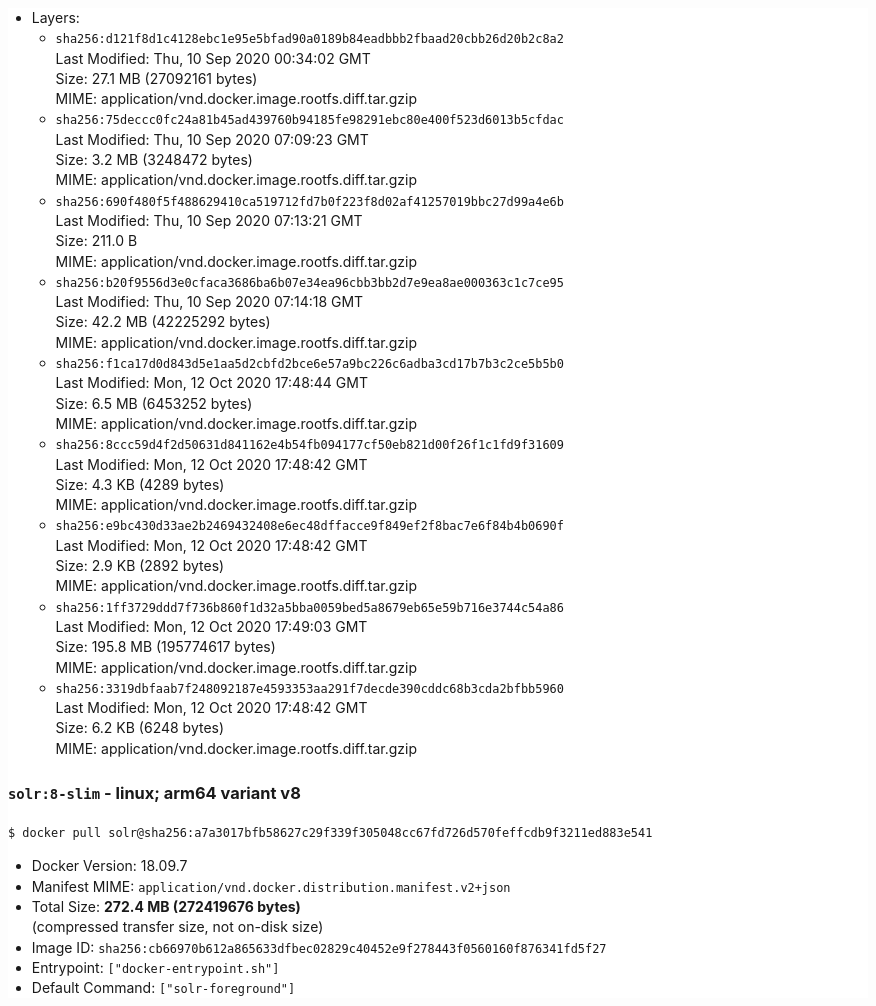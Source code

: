 
-	Layers:
	-	`sha256:d121f8d1c4128ebc1e95e5bfad90a0189b84eadbbb2fbaad20cbb26d20b2c8a2`  
		Last Modified: Thu, 10 Sep 2020 00:34:02 GMT  
		Size: 27.1 MB (27092161 bytes)  
		MIME: application/vnd.docker.image.rootfs.diff.tar.gzip
	-	`sha256:75deccc0fc24a81b45ad439760b94185fe98291ebc80e400f523d6013b5cfdac`  
		Last Modified: Thu, 10 Sep 2020 07:09:23 GMT  
		Size: 3.2 MB (3248472 bytes)  
		MIME: application/vnd.docker.image.rootfs.diff.tar.gzip
	-	`sha256:690f480f5f488629410ca519712fd7b0f223f8d02af41257019bbc27d99a4e6b`  
		Last Modified: Thu, 10 Sep 2020 07:13:21 GMT  
		Size: 211.0 B  
		MIME: application/vnd.docker.image.rootfs.diff.tar.gzip
	-	`sha256:b20f9556d3e0cfaca3686ba6b07e34ea96cbb3bb2d7e9ea8ae000363c1c7ce95`  
		Last Modified: Thu, 10 Sep 2020 07:14:18 GMT  
		Size: 42.2 MB (42225292 bytes)  
		MIME: application/vnd.docker.image.rootfs.diff.tar.gzip
	-	`sha256:f1ca17d0d843d5e1aa5d2cbfd2bce6e57a9bc226c6adba3cd17b7b3c2ce5b5b0`  
		Last Modified: Mon, 12 Oct 2020 17:48:44 GMT  
		Size: 6.5 MB (6453252 bytes)  
		MIME: application/vnd.docker.image.rootfs.diff.tar.gzip
	-	`sha256:8ccc59d4f2d50631d841162e4b54fb094177cf50eb821d00f26f1c1fd9f31609`  
		Last Modified: Mon, 12 Oct 2020 17:48:42 GMT  
		Size: 4.3 KB (4289 bytes)  
		MIME: application/vnd.docker.image.rootfs.diff.tar.gzip
	-	`sha256:e9bc430d33ae2b2469432408e6ec48dffacce9f849ef2f8bac7e6f84b4b0690f`  
		Last Modified: Mon, 12 Oct 2020 17:48:42 GMT  
		Size: 2.9 KB (2892 bytes)  
		MIME: application/vnd.docker.image.rootfs.diff.tar.gzip
	-	`sha256:1ff3729ddd7f736b860f1d32a5bba0059bed5a8679eb65e59b716e3744c54a86`  
		Last Modified: Mon, 12 Oct 2020 17:49:03 GMT  
		Size: 195.8 MB (195774617 bytes)  
		MIME: application/vnd.docker.image.rootfs.diff.tar.gzip
	-	`sha256:3319dbfaab7f248092187e4593353aa291f7decde390cddc68b3cda2bfbb5960`  
		Last Modified: Mon, 12 Oct 2020 17:48:42 GMT  
		Size: 6.2 KB (6248 bytes)  
		MIME: application/vnd.docker.image.rootfs.diff.tar.gzip

### `solr:8-slim` - linux; arm64 variant v8

```console
$ docker pull solr@sha256:a7a3017bfb58627c29f339f305048cc67fd726d570feffcdb9f3211ed883e541
```

-	Docker Version: 18.09.7
-	Manifest MIME: `application/vnd.docker.distribution.manifest.v2+json`
-	Total Size: **272.4 MB (272419676 bytes)**  
	(compressed transfer size, not on-disk size)
-	Image ID: `sha256:cb66970b612a865633dfbec02829c40452e9f278443f0560160f876341fd5f27`
-	Entrypoint: `["docker-entrypoint.sh"]`
-	Default Command: `["solr-foreground"]`
